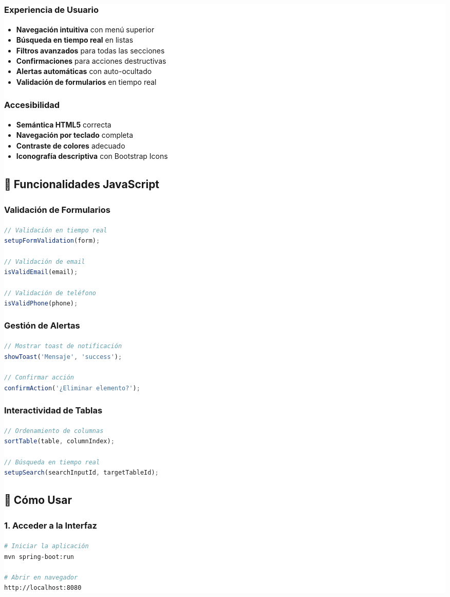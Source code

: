 ### **Experiencia de Usuario**
- **Navegación intuitiva** con menú superior
- **Búsqueda en tiempo real** en listas
- **Filtros avanzados** para todas las secciones
- **Confirmaciones** para acciones destructivas
- **Alertas automáticas** con auto-ocultado
- **Validación de formularios** en tiempo real

### **Accesibilidad**
- **Semántica HTML5** correcta
- **Navegación por teclado** completa
- **Contraste de colores** adecuado
- **Iconografía descriptiva** con Bootstrap Icons

## 🔧 Funcionalidades JavaScript

### **Validación de Formularios**
```javascript
// Validación en tiempo real
setupFormValidation(form);

// Validación de email
isValidEmail(email);

// Validación de teléfono
isValidPhone(phone);
```

### **Gestión de Alertas**
```javascript
// Mostrar toast de notificación
showToast('Mensaje', 'success');

// Confirmar acción
confirmAction('¿Eliminar elemento?');
```

### **Interactividad de Tablas**
```javascript
// Ordenamiento de columnas
sortTable(table, columnIndex);

// Búsqueda en tiempo real
setupSearch(searchInputId, targetTableId);
```

## 🚀 Cómo Usar

### **1. Acceder a la Interfaz**
```bash
# Iniciar la aplicación
mvn spring-boot:run

# Abrir en navegador
http://localhost:8080
```
